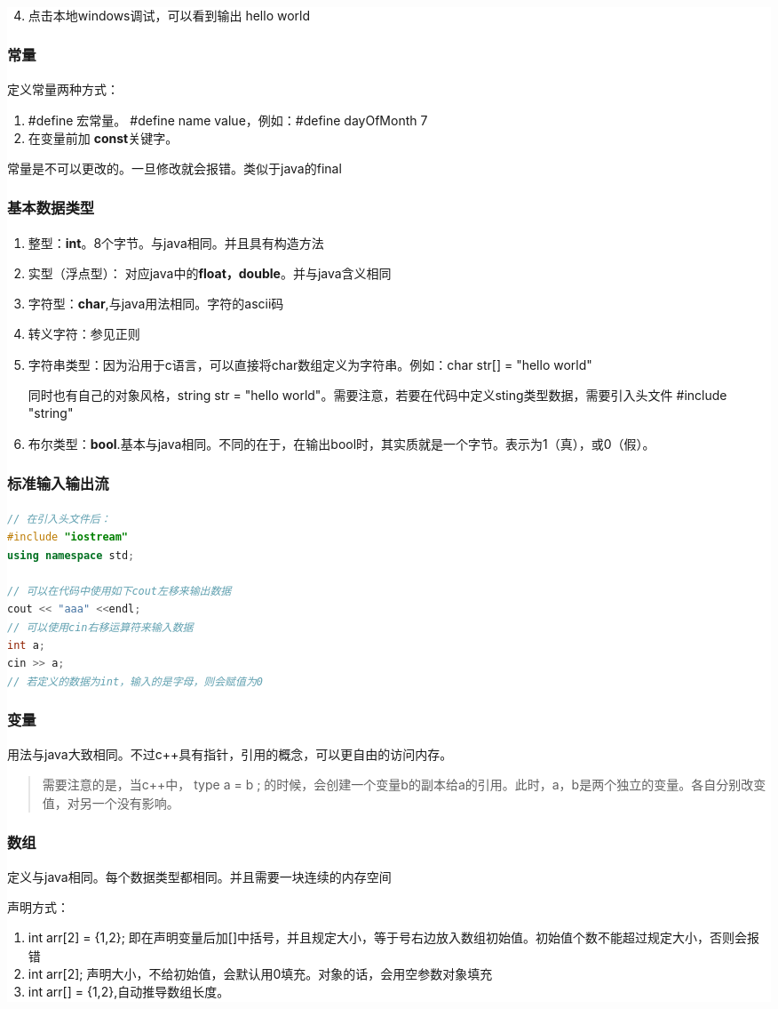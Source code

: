 4. 点击本地windows调试，可以看到输出 hello world

### 常量

定义常量两种方式：

1. #define 宏常量。 #define  name  value，例如：#define dayOfMonth  7
2. 在变量前加 **const**关键字。

常量是不可以更改的。一旦修改就会报错。类似于java的final

### 基本数据类型

1. 整型：**int**。8个字节。与java相同。并且具有构造方法

2. 实型（浮点型）： 对应java中的**float，double**。并与java含义相同

3. 字符型：**char**,与java用法相同。字符的ascii码

4. 转义字符：参见正则

5. 字符串类型：因为沿用于c语言，可以直接将char数组定义为字符串。例如：char str[] = "hello world"

   同时也有自己的对象风格，string str = "hello world"。需要注意，若要在代码中定义sting类型数据，需要引入头文件 #include "string"

6. 布尔类型：**bool**.基本与java相同。不同的在于，在输出bool时，其实质就是一个字节。表示为1（真），或0（假）。

### 标准输入输出流

```c++
// 在引入头文件后：
#include "iostream"
using namespace std;

// 可以在代码中使用如下cout左移来输出数据
cout << "aaa" <<endl;
// 可以使用cin右移运算符来输入数据
int a;
cin >> a;
// 若定义的数据为int，输入的是字母，则会赋值为0
```

### 变量

用法与java大致相同。不过c++具有指针，引用的概念，可以更自由的访问内存。

> 需要注意的是，当c++中， type a = b ; 的时候，会创建一个变量b的副本给a的引用。此时，a，b是两个独立的变量。各自分别改变值，对另一个没有影响。

### 数组

定义与java相同。每个数据类型都相同。并且需要一块连续的内存空间

声明方式：

1.  int arr[2] = {1,2}; 即在声明变量后加[]中括号，并且规定大小，等于号右边放入数组初始值。初始值个数不能超过规定大小，否则会报错
2. int arr[2]; 声明大小，不给初始值，会默认用0填充。对象的话，会用空参数对象填充
3.  int arr[] = {1,2},自动推导数组长度。
